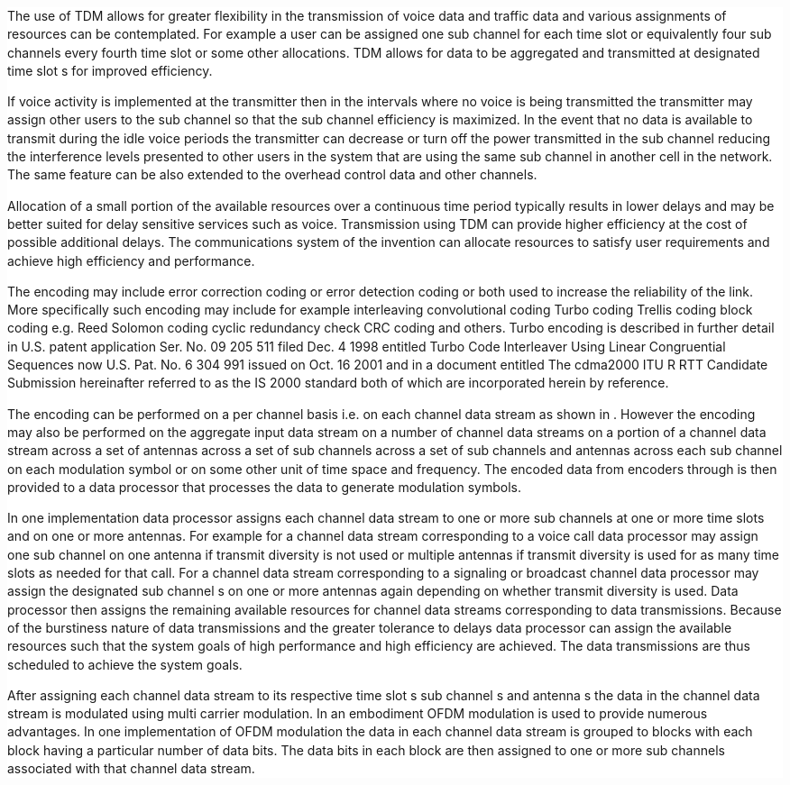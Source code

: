 The use of TDM allows for greater flexibility in the transmission of voice data and traffic data and various assignments of resources can be contemplated. For example a user can be assigned one sub channel for each time slot or equivalently four sub channels every fourth time slot or some other allocations. TDM allows for data to be aggregated and transmitted at designated time slot s for improved efficiency.

If voice activity is implemented at the transmitter then in the intervals where no voice is being transmitted the transmitter may assign other users to the sub channel so that the sub channel efficiency is maximized. In the event that no data is available to transmit during the idle voice periods the transmitter can decrease or turn off the power transmitted in the sub channel reducing the interference levels presented to other users in the system that are using the same sub channel in another cell in the network. The same feature can be also extended to the overhead control data and other channels.

Allocation of a small portion of the available resources over a continuous time period typically results in lower delays and may be better suited for delay sensitive services such as voice. Transmission using TDM can provide higher efficiency at the cost of possible additional delays. The communications system of the invention can allocate resources to satisfy user requirements and achieve high efficiency and performance.

The encoding may include error correction coding or error detection coding or both used to increase the reliability of the link. More specifically such encoding may include for example interleaving convolutional coding Turbo coding Trellis coding block coding e.g. Reed Solomon coding cyclic redundancy check CRC coding and others. Turbo encoding is described in further detail in U.S. patent application Ser. No. 09 205 511 filed Dec. 4 1998 entitled Turbo Code Interleaver Using Linear Congruential Sequences now U.S. Pat. No. 6 304 991 issued on Oct. 16 2001 and in a document entitled The cdma2000 ITU R RTT Candidate Submission hereinafter referred to as the IS 2000 standard both of which are incorporated herein by reference.

The encoding can be performed on a per channel basis i.e. on each channel data stream as shown in . However the encoding may also be performed on the aggregate input data stream on a number of channel data streams on a portion of a channel data stream across a set of antennas across a set of sub channels across a set of sub channels and antennas across each sub channel on each modulation symbol or on some other unit of time space and frequency. The encoded data from encoders through is then provided to a data processor that processes the data to generate modulation symbols.

In one implementation data processor assigns each channel data stream to one or more sub channels at one or more time slots and on one or more antennas. For example for a channel data stream corresponding to a voice call data processor may assign one sub channel on one antenna if transmit diversity is not used or multiple antennas if transmit diversity is used for as many time slots as needed for that call. For a channel data stream corresponding to a signaling or broadcast channel data processor may assign the designated sub channel s on one or more antennas again depending on whether transmit diversity is used. Data processor then assigns the remaining available resources for channel data streams corresponding to data transmissions. Because of the burstiness nature of data transmissions and the greater tolerance to delays data processor can assign the available resources such that the system goals of high performance and high efficiency are achieved. The data transmissions are thus scheduled to achieve the system goals.

After assigning each channel data stream to its respective time slot s sub channel s and antenna s the data in the channel data stream is modulated using multi carrier modulation. In an embodiment OFDM modulation is used to provide numerous advantages. In one implementation of OFDM modulation the data in each channel data stream is grouped to blocks with each block having a particular number of data bits. The data bits in each block are then assigned to one or more sub channels associated with that channel data stream.
